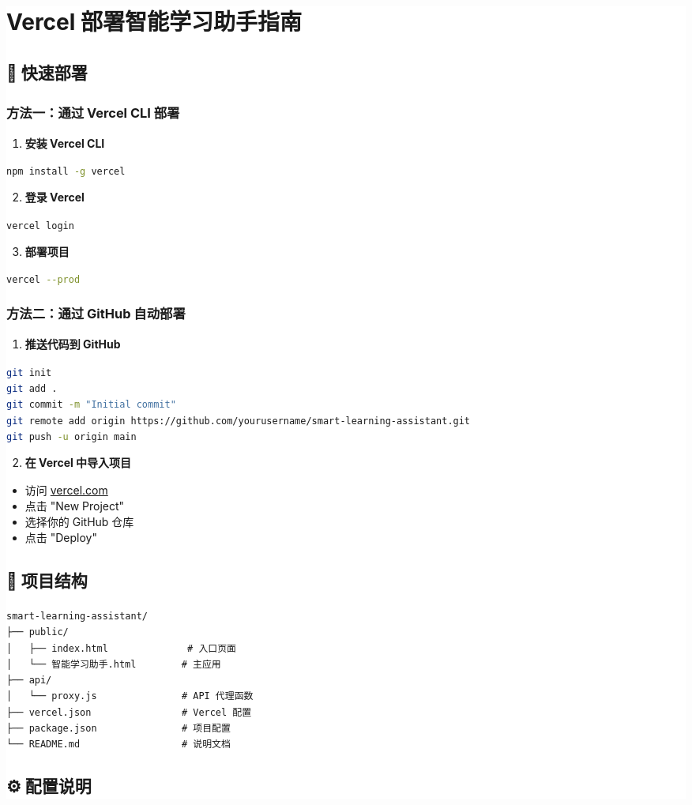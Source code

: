 # Vercel 部署智能学习助手指南

## 🚀 快速部署

### 方法一：通过 Vercel CLI 部署

1. **安装 Vercel CLI**
```bash
npm install -g vercel
```

2. **登录 Vercel**
```bash
vercel login
```

3. **部署项目**
```bash
vercel --prod
```

### 方法二：通过 GitHub 自动部署

1. **推送代码到 GitHub**
```bash
git init
git add .
git commit -m "Initial commit"
git remote add origin https://github.com/yourusername/smart-learning-assistant.git
git push -u origin main
```

2. **在 Vercel 中导入项目**
- 访问 [vercel.com](https://vercel.com)
- 点击 "New Project"
- 选择你的 GitHub 仓库
- 点击 "Deploy"

## 📁 项目结构

```
smart-learning-assistant/
├── public/
│   ├── index.html              # 入口页面
│   └── 智能学习助手.html        # 主应用
├── api/
│   └── proxy.js               # API 代理函数
├── vercel.json                # Vercel 配置
├── package.json               # 项目配置
└── README.md                  # 说明文档
```

## ⚙️ 配置说明
